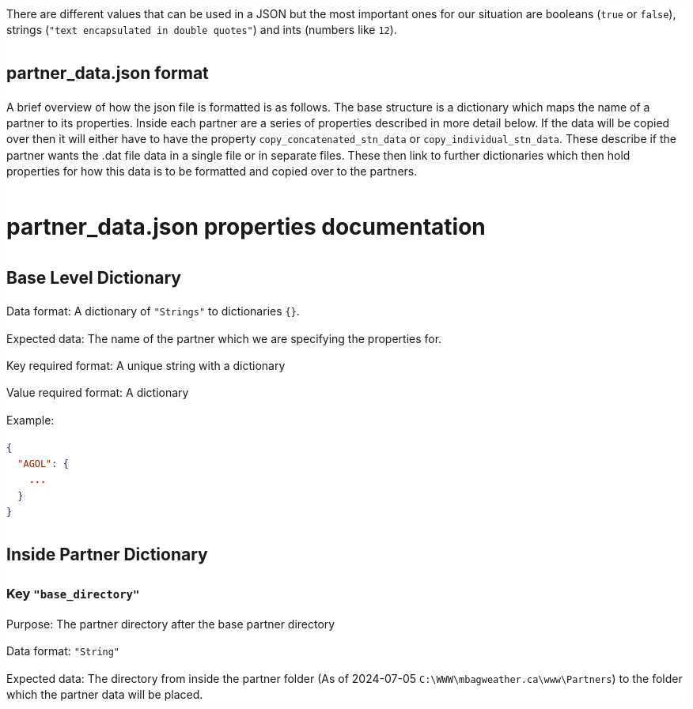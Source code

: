 There are different values that can be used in a JSON but the most 
important ones for our situation are booleans (`true` or `false`), 
strings (`"text encapsulated in double quotes"`) and ints (numbers 
like `12`). 


## partner_data.json format

A brief overview of how the json file is formatted is as follows. 
The base structure is a dictionary which maps the name of a 
partner to its properties. Inside each partner are a series of 
properties described in more detail below. If the data will be 
copied over then it will either have to have the property 
`copy_concatenated_stn_data` or `copy_individual_stn_data`. These 
describe if the partner wants the .dat file data in a single file 
or in separate files. These then link to further dictionaries 
which then hold properties for how this data is to be formatted and 
copied over to the partners.

# partner_data.json properties documentation

## Base Level Dictionary
Data format: A dictionary of `"Strings"` to dictionaries `{}`.

Expected data: The name of the partner which we are specifying the 
properties for.

Key required format: A unique string with a dictionary

Value required format: A dictionary

Example: 

```json
{
  "AGOL": {
    ...
  }
}
```

## Inside Partner Dictionary

### Key `"base_directory"`

[//]: # (TODO maybe changing the name of base_directory is worth 
it bc base_directory really seems to imply that its the value 
`C:\WWW\mbagweather.ca\www\Partners` when its really the directory 
appended to it)
Purpose: The partner directory after the base partner directory

Data format: `"String"`

Expected data: The directory from inside the partner folder (As of 
2024-07-05 `C:\WWW\mbagweather.ca\www\Partners`) to the folder 
which the partner data will be placed. 
